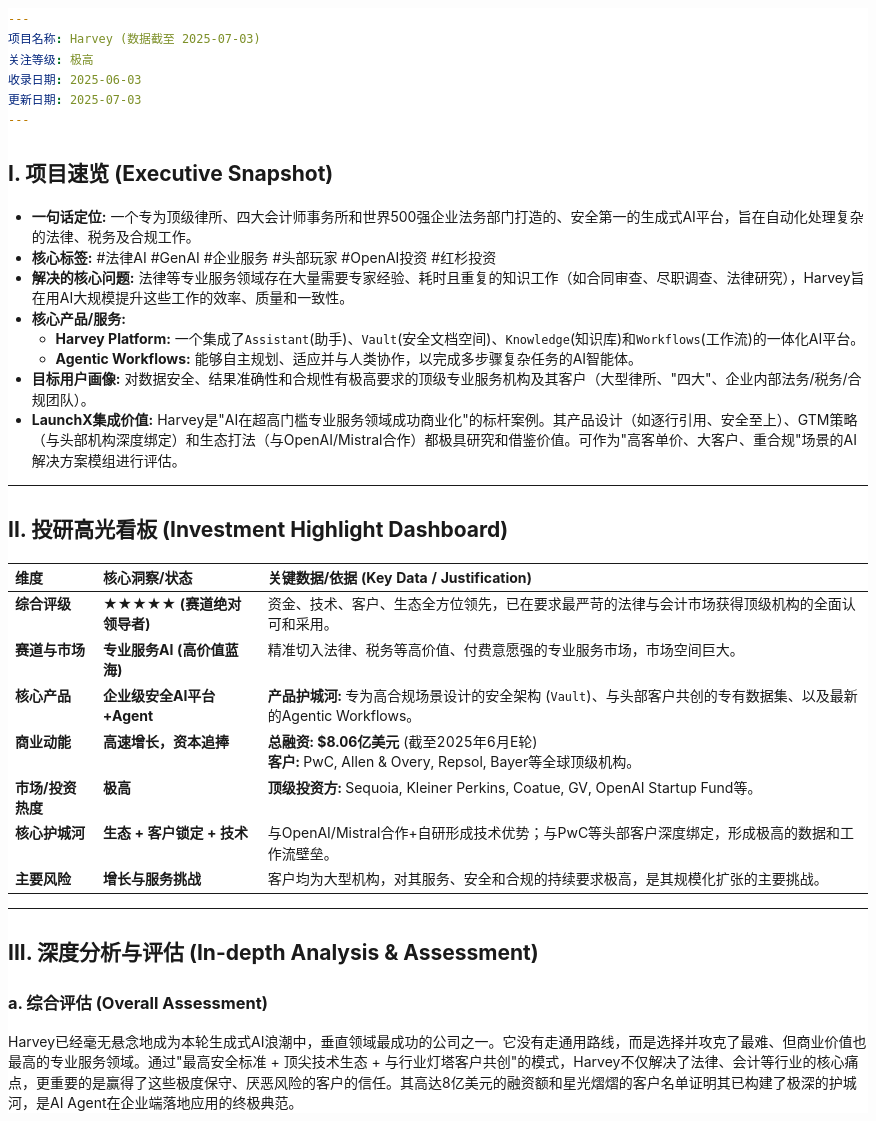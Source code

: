 ```yaml
---
项目名称: Harvey (数据截至 2025-07-03)
关注等级: 极高
收录日期: 2025-06-03
更新日期: 2025-07-03
---
```


## I. 项目速览 (Executive Snapshot)

*   **一句话定位:** 一个专为顶级律所、四大会计师事务所和世界500强企业法务部门打造的、安全第一的生成式AI平台，旨在自动化处理复杂的法律、税务及合规工作。
*   **核心标签:** #法律AI #GenAI #企业服务 #头部玩家 #OpenAI投资 #红杉投资
*   **解决的核心问题:** 法律等专业服务领域存在大量需要专家经验、耗时且重复的知识工作（如合同审查、尽职调查、法律研究），Harvey旨在用AI大规模提升这些工作的效率、质量和一致性。
*   **核心产品/服务:** 
    *   **Harvey Platform:** 一个集成了`Assistant`(助手)、`Vault`(安全文档空间)、`Knowledge`(知识库)和`Workflows`(工作流)的一体化AI平台。
    *   **Agentic Workflows:** 能够自主规划、适应并与人类协作，以完成多步骤复杂任务的AI智能体。
*   **目标用户画像:** 对数据安全、结果准确性和合规性有极高要求的顶级专业服务机构及其客户（大型律所、"四大"、企业内部法务/税务/合规团队）。
*   **LaunchX集成价值:** Harvey是"AI在超高门槛专业服务领域成功商业化"的标杆案例。其产品设计（如逐行引用、安全至上）、GTM策略（与头部机构深度绑定）和生态打法（与OpenAI/Mistral合作）都极具研究和借鉴价值。可作为"高客单价、大客户、重合规"场景的AI解决方案模组进行评估。

---

## II. 投研高光看板 (Investment Highlight Dashboard)

| 维度 | 核心洞察/状态 | 关键数据/依据 (Key Data / Justification) |
| :--- | :--- | :--- |
| **综合评级** | **★★★★★ (赛道绝对领导者)** | 资金、技术、客户、生态全方位领先，已在要求最严苛的法律与会计市场获得顶级机构的全面认可和采用。 |
| **赛道与市场** | **专业服务AI (高价值蓝海)** | 精准切入法律、税务等高价值、付费意愿强的专业服务市场，市场空间巨大。 |
| **核心产品** | **企业级安全AI平台+Agent** | **产品护城河:** 专为高合规场景设计的安全架构 (`Vault`)、与头部客户共创的专有数据集、以及最新的Agentic Workflows。 |
| **商业动能** | **高速增长，资本追捧** | **总融资:** **$8.06亿美元** (截至2025年6月E轮)<br> **客户:** PwC, Allen & Overy, Repsol, Bayer等全球顶级机构。 |
| **市场/投资热度** | **极高** | **顶级投资方:** Sequoia, Kleiner Perkins, Coatue, GV, OpenAI Startup Fund等。 |
| **核心护城河** | **生态 + 客户锁定 + 技术** | 与OpenAI/Mistral合作+自研形成技术优势；与PwC等头部客户深度绑定，形成极高的数据和工作流壁垒。 |
| **主要风险** | **增长与服务挑战** | 客户均为大型机构，对其服务、安全和合规的持续要求极高，是其规模化扩张的主要挑战。 |

---

## III. 深度分析与评估 (In-depth Analysis & Assessment)

### a. 综合评估 (Overall Assessment)

Harvey已经毫无悬念地成为本轮生成式AI浪潮中，垂直领域最成功的公司之一。它没有走通用路线，而是选择并攻克了最难、但商业价值也最高的专业服务领域。通过"最高安全标准 + 顶尖技术生态 + 与行业灯塔客户共创"的模式，Harvey不仅解决了法律、会计等行业的核心痛点，更重要的是赢得了这些极度保守、厌恶风险的客户的信任。其高达8亿美元的融资额和星光熠熠的客户名单证明其已构建了极深的护城河，是AI Agent在企业端落地应用的终极典范。
